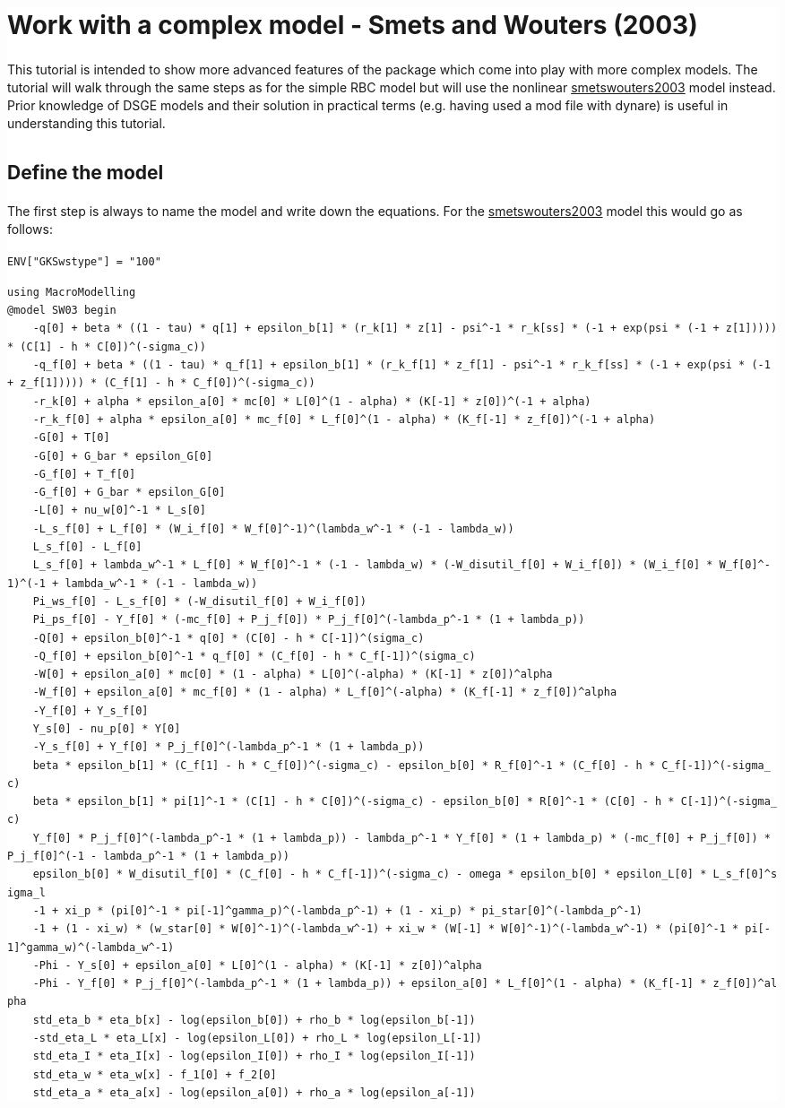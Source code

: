 # Work with a complex model - Smets and Wouters (2003)

This tutorial is intended to show more advanced features of the package which come into play with more complex models. The tutorial will walk through the same steps as for the simple RBC model but will use the nonlinear [smetswouters2003](@citet) model instead. Prior knowledge of DSGE models and their solution in practical terms (e.g. having used a mod file with dynare) is useful in understanding this tutorial.

## Define the model

The first step is always to name the model and write down the equations. For the [smetswouters2003](@citet) model this would go as follows:

```@setup tutorial_2
ENV["GKSwstype"] = "100"
```

```@repl tutorial_2
using MacroModelling
@model SW03 begin
    -q[0] + beta * ((1 - tau) * q[1] + epsilon_b[1] * (r_k[1] * z[1] - psi^-1 * r_k[ss] * (-1 + exp(psi * (-1 + z[1])))) * (C[1] - h * C[0])^(-sigma_c))
    -q_f[0] + beta * ((1 - tau) * q_f[1] + epsilon_b[1] * (r_k_f[1] * z_f[1] - psi^-1 * r_k_f[ss] * (-1 + exp(psi * (-1 + z_f[1])))) * (C_f[1] - h * C_f[0])^(-sigma_c))
    -r_k[0] + alpha * epsilon_a[0] * mc[0] * L[0]^(1 - alpha) * (K[-1] * z[0])^(-1 + alpha)
    -r_k_f[0] + alpha * epsilon_a[0] * mc_f[0] * L_f[0]^(1 - alpha) * (K_f[-1] * z_f[0])^(-1 + alpha)
    -G[0] + T[0]
    -G[0] + G_bar * epsilon_G[0]
    -G_f[0] + T_f[0]
    -G_f[0] + G_bar * epsilon_G[0]
    -L[0] + nu_w[0]^-1 * L_s[0]
    -L_s_f[0] + L_f[0] * (W_i_f[0] * W_f[0]^-1)^(lambda_w^-1 * (-1 - lambda_w))
    L_s_f[0] - L_f[0]
    L_s_f[0] + lambda_w^-1 * L_f[0] * W_f[0]^-1 * (-1 - lambda_w) * (-W_disutil_f[0] + W_i_f[0]) * (W_i_f[0] * W_f[0]^-1)^(-1 + lambda_w^-1 * (-1 - lambda_w))
    Pi_ws_f[0] - L_s_f[0] * (-W_disutil_f[0] + W_i_f[0])
    Pi_ps_f[0] - Y_f[0] * (-mc_f[0] + P_j_f[0]) * P_j_f[0]^(-lambda_p^-1 * (1 + lambda_p))
    -Q[0] + epsilon_b[0]^-1 * q[0] * (C[0] - h * C[-1])^(sigma_c)
    -Q_f[0] + epsilon_b[0]^-1 * q_f[0] * (C_f[0] - h * C_f[-1])^(sigma_c)
    -W[0] + epsilon_a[0] * mc[0] * (1 - alpha) * L[0]^(-alpha) * (K[-1] * z[0])^alpha
    -W_f[0] + epsilon_a[0] * mc_f[0] * (1 - alpha) * L_f[0]^(-alpha) * (K_f[-1] * z_f[0])^alpha
    -Y_f[0] + Y_s_f[0]
    Y_s[0] - nu_p[0] * Y[0]
    -Y_s_f[0] + Y_f[0] * P_j_f[0]^(-lambda_p^-1 * (1 + lambda_p))
    beta * epsilon_b[1] * (C_f[1] - h * C_f[0])^(-sigma_c) - epsilon_b[0] * R_f[0]^-1 * (C_f[0] - h * C_f[-1])^(-sigma_c)
    beta * epsilon_b[1] * pi[1]^-1 * (C[1] - h * C[0])^(-sigma_c) - epsilon_b[0] * R[0]^-1 * (C[0] - h * C[-1])^(-sigma_c)
    Y_f[0] * P_j_f[0]^(-lambda_p^-1 * (1 + lambda_p)) - lambda_p^-1 * Y_f[0] * (1 + lambda_p) * (-mc_f[0] + P_j_f[0]) * P_j_f[0]^(-1 - lambda_p^-1 * (1 + lambda_p))
    epsilon_b[0] * W_disutil_f[0] * (C_f[0] - h * C_f[-1])^(-sigma_c) - omega * epsilon_b[0] * epsilon_L[0] * L_s_f[0]^sigma_l
    -1 + xi_p * (pi[0]^-1 * pi[-1]^gamma_p)^(-lambda_p^-1) + (1 - xi_p) * pi_star[0]^(-lambda_p^-1)
    -1 + (1 - xi_w) * (w_star[0] * W[0]^-1)^(-lambda_w^-1) + xi_w * (W[-1] * W[0]^-1)^(-lambda_w^-1) * (pi[0]^-1 * pi[-1]^gamma_w)^(-lambda_w^-1)
    -Phi - Y_s[0] + epsilon_a[0] * L[0]^(1 - alpha) * (K[-1] * z[0])^alpha
    -Phi - Y_f[0] * P_j_f[0]^(-lambda_p^-1 * (1 + lambda_p)) + epsilon_a[0] * L_f[0]^(1 - alpha) * (K_f[-1] * z_f[0])^alpha
    std_eta_b * eta_b[x] - log(epsilon_b[0]) + rho_b * log(epsilon_b[-1])
    -std_eta_L * eta_L[x] - log(epsilon_L[0]) + rho_L * log(epsilon_L[-1])
    std_eta_I * eta_I[x] - log(epsilon_I[0]) + rho_I * log(epsilon_I[-1])
    std_eta_w * eta_w[x] - f_1[0] + f_2[0]
    std_eta_a * eta_a[x] - log(epsilon_a[0]) + rho_a * log(epsilon_a[-1])
```